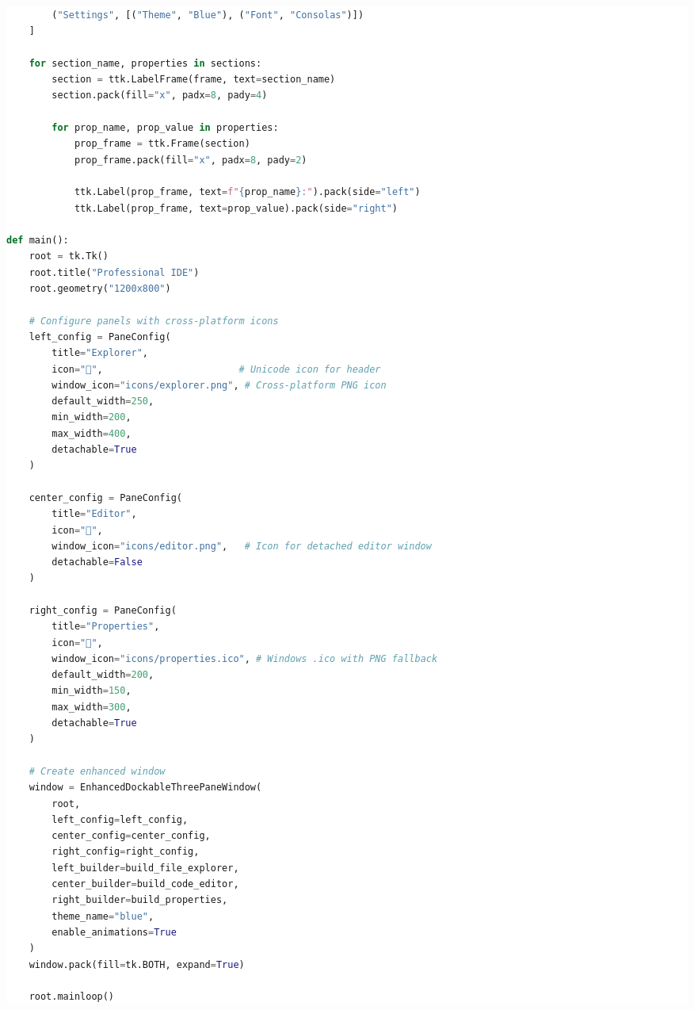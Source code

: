 ```python
        ("Settings", [("Theme", "Blue"), ("Font", "Consolas")])
    ]

    for section_name, properties in sections:
        section = ttk.LabelFrame(frame, text=section_name)
        section.pack(fill="x", padx=8, pady=4)

        for prop_name, prop_value in properties:
            prop_frame = ttk.Frame(section)
            prop_frame.pack(fill="x", padx=8, pady=2)

            ttk.Label(prop_frame, text=f"{prop_name}:").pack(side="left")
            ttk.Label(prop_frame, text=prop_value).pack(side="right")

def main():
    root = tk.Tk()
    root.title("Professional IDE")
    root.geometry("1200x800")

    # Configure panels with cross-platform icons
    left_config = PaneConfig(
        title="Explorer",
        icon="📁",                        # Unicode icon for header
        window_icon="icons/explorer.png", # Cross-platform PNG icon
        default_width=250,
        min_width=200,
        max_width=400,
        detachable=True
    )

    center_config = PaneConfig(
        title="Editor",
        icon="📝",
        window_icon="icons/editor.png",   # Icon for detached editor window
        detachable=False
    )

    right_config = PaneConfig(
        title="Properties",
        icon="🔧",
        window_icon="icons/properties.ico", # Windows .ico with PNG fallback
        default_width=200,
        min_width=150,
        max_width=300,
        detachable=True
    )

    # Create enhanced window
    window = EnhancedDockableThreePaneWindow(
        root,
        left_config=left_config,
        center_config=center_config,
        right_config=right_config,
        left_builder=build_file_explorer,
        center_builder=build_code_editor,
        right_builder=build_properties,
        theme_name="blue",
        enable_animations=True
    )
    window.pack(fill=tk.BOTH, expand=True)

    root.mainloop()

```